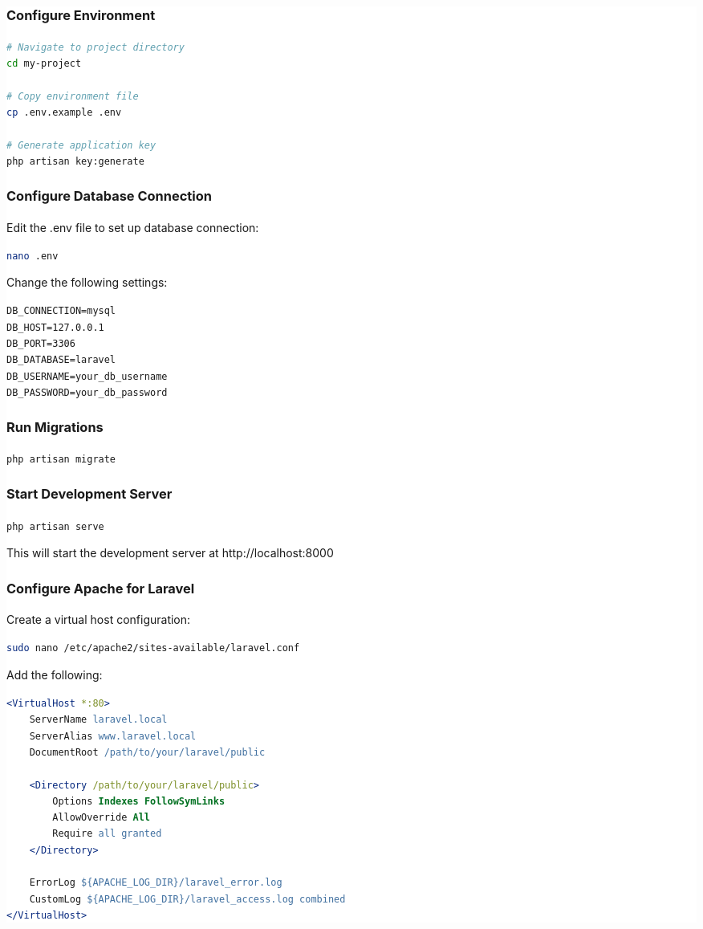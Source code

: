 ### Configure Environment
```bash
# Navigate to project directory
cd my-project

# Copy environment file
cp .env.example .env

# Generate application key
php artisan key:generate
```

### Configure Database Connection
Edit the .env file to set up database connection:
```bash
nano .env
```

Change the following settings:
```
DB_CONNECTION=mysql
DB_HOST=127.0.0.1
DB_PORT=3306
DB_DATABASE=laravel
DB_USERNAME=your_db_username
DB_PASSWORD=your_db_password
```

### Run Migrations
```bash
php artisan migrate
```

### Start Development Server
```bash
php artisan serve
```
This will start the development server at http://localhost:8000

### Configure Apache for Laravel

Create a virtual host configuration:
```bash
sudo nano /etc/apache2/sites-available/laravel.conf
```

Add the following:
```apache
<VirtualHost *:80>
    ServerName laravel.local
    ServerAlias www.laravel.local
    DocumentRoot /path/to/your/laravel/public
    
    <Directory /path/to/your/laravel/public>
        Options Indexes FollowSymLinks
        AllowOverride All
        Require all granted
    </Directory>
    
    ErrorLog ${APACHE_LOG_DIR}/laravel_error.log
    CustomLog ${APACHE_LOG_DIR}/laravel_access.log combined
</VirtualHost>
```
